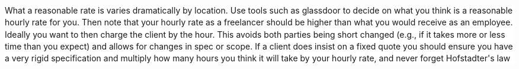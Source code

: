 What a reasonable rate is varies dramatically by location. Use tools such as glassdoor to decide on what you think is a reasonable hourly rate for you. Then note that your hourly rate as a freelancer should be higher than what you would receive as an employee. Ideally you want to then charge the client by the hour. This avoids both parties being short changed (e.g., if it takes more or less time than you expect) and allows for changes in spec or scope. If a client does insist on a fixed quote you should ensure you have a very rigid specification and multiply how many hours you think it will take by your hourly rate, and never forget Hofstadter's law
